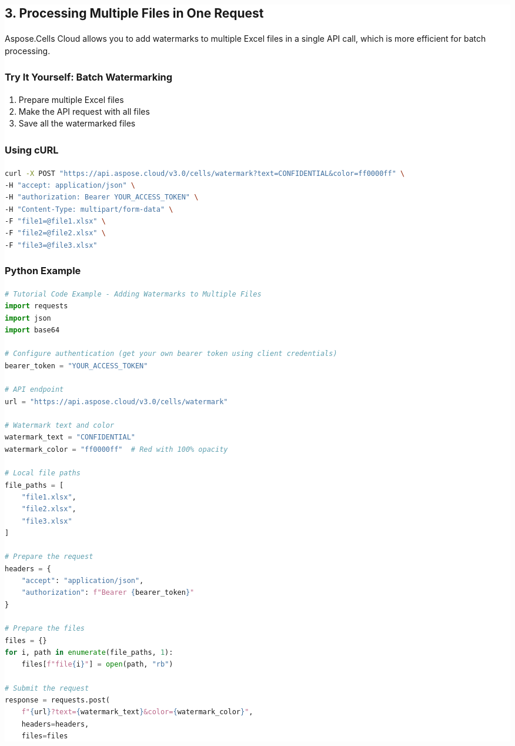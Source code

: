## 3. Processing Multiple Files in One Request

Aspose.Cells Cloud allows you to add watermarks to multiple Excel files in a single API call, which is more efficient for batch processing.

### Try It Yourself: Batch Watermarking

1. Prepare multiple Excel files
2. Make the API request with all files
3. Save all the watermarked files

### Using cURL

```bash
curl -X POST "https://api.aspose.cloud/v3.0/cells/watermark?text=CONFIDENTIAL&color=ff0000ff" \
-H "accept: application/json" \
-H "authorization: Bearer YOUR_ACCESS_TOKEN" \
-H "Content-Type: multipart/form-data" \
-F "file1=@file1.xlsx" \
-F "file2=@file2.xlsx" \
-F "file3=@file3.xlsx"
```

### Python Example

```python
# Tutorial Code Example - Adding Watermarks to Multiple Files
import requests
import json
import base64

# Configure authentication (get your own bearer token using client credentials)
bearer_token = "YOUR_ACCESS_TOKEN"

# API endpoint
url = "https://api.aspose.cloud/v3.0/cells/watermark"

# Watermark text and color
watermark_text = "CONFIDENTIAL"
watermark_color = "ff0000ff"  # Red with 100% opacity

# Local file paths
file_paths = [
    "file1.xlsx",
    "file2.xlsx",
    "file3.xlsx"
]

# Prepare the request
headers = {
    "accept": "application/json",
    "authorization": f"Bearer {bearer_token}"
}

# Prepare the files
files = {}
for i, path in enumerate(file_paths, 1):
    files[f"file{i}"] = open(path, "rb")

# Submit the request
response = requests.post(
    f"{url}?text={watermark_text}&color={watermark_color}",
    headers=headers,
    files=files
```